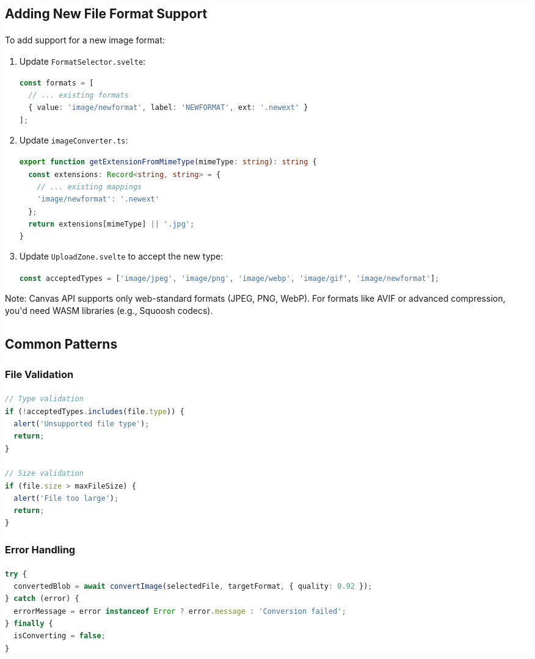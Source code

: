 ## Adding New File Format Support

To add support for a new image format:

1. Update `FormatSelector.svelte`:
   ```typescript
   const formats = [
     // ... existing formats
     { value: 'image/newformat', label: 'NEWFORMAT', ext: '.newext' }
   ];
   ```

2. Update `imageConverter.ts`:
   ```typescript
   export function getExtensionFromMimeType(mimeType: string): string {
     const extensions: Record<string, string> = {
       // ... existing mappings
       'image/newformat': '.newext'
     };
     return extensions[mimeType] || '.jpg';
   }
   ```

3. Update `UploadZone.svelte` to accept the new type:
   ```typescript
   const acceptedTypes = ['image/jpeg', 'image/png', 'image/webp', 'image/gif', 'image/newformat'];
   ```

Note: Canvas API supports only web-standard formats (JPEG, PNG, WebP). For formats like AVIF or advanced compression, you'd need WASM libraries (e.g., Squoosh codecs).

## Common Patterns

### File Validation
```typescript
// Type validation
if (!acceptedTypes.includes(file.type)) {
  alert('Unsupported file type');
  return;
}

// Size validation
if (file.size > maxFileSize) {
  alert('File too large');
  return;
}
```

### Error Handling
```typescript
try {
  convertedBlob = await convertImage(selectedFile, targetFormat, { quality: 0.92 });
} catch (error) {
  errorMessage = error instanceof Error ? error.message : 'Conversion failed';
} finally {
  isConverting = false;
}
```
